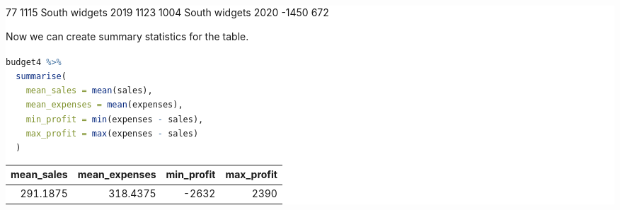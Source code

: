    <td style="text-align:right;"> 77 </td>
   <td style="text-align:right;"> 1115 </td>
  </tr>
  <tr>
   <td style="text-align:left;"> South </td>
   <td style="text-align:left;"> widgets </td>
   <td style="text-align:left;"> 2019 </td>
   <td style="text-align:right;"> 1123 </td>
   <td style="text-align:right;"> 1004 </td>
  </tr>
  <tr>
   <td style="text-align:left;"> South </td>
   <td style="text-align:left;"> widgets </td>
   <td style="text-align:left;"> 2020 </td>
   <td style="text-align:right;"> -1450 </td>
   <td style="text-align:right;"> 672 </td>
  </tr>
</tbody>
</table>

</div>

Now we can create summary statistics for the table.


```r
budget4 %>%
  summarise(
    mean_sales = mean(sales),
    mean_expenses = mean(expenses),
    min_profit = min(expenses - sales),
    max_profit = max(expenses - sales)
  )
```

<div class="kable-table">

<table>
 <thead>
  <tr>
   <th style="text-align:right;"> mean_sales </th>
   <th style="text-align:right;"> mean_expenses </th>
   <th style="text-align:right;"> min_profit </th>
   <th style="text-align:right;"> max_profit </th>
  </tr>
 </thead>
<tbody>
  <tr>
   <td style="text-align:right;"> 291.1875 </td>
   <td style="text-align:right;"> 318.4375 </td>
   <td style="text-align:right;"> -2632 </td>
   <td style="text-align:right;"> 2390 </td>
  </tr>
</tbody>
</table>
